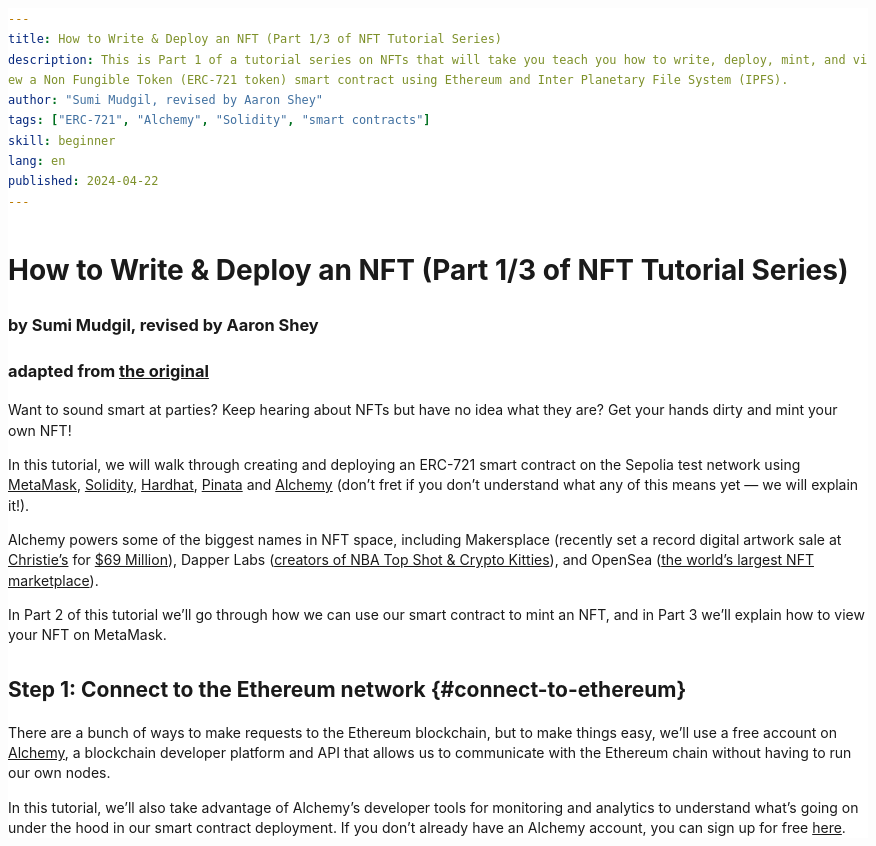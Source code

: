 ```yaml
---
title: How to Write & Deploy an NFT (Part 1/3 of NFT Tutorial Series)
description: This is Part 1 of a tutorial series on NFTs that will take you teach you how to write, deploy, mint, and view a Non Fungible Token (ERC-721 token) smart contract using Ethereum and Inter Planetary File System (IPFS).
author: "Sumi Mudgil, revised by Aaron Shey"
tags: ["ERC-721", "Alchemy", "Solidity", "smart contracts"]
skill: beginner
lang: en
published: 2024-04-22
---
```

# How to Write & Deploy an NFT (Part 1/3 of NFT Tutorial Series)
### by Sumi Mudgil, revised by Aaron Shey
### adapted from [the original](https://ethereum.org/en/developers/tutorials/how-to-write-and-deploy-an-nft/)


Want to sound smart at parties?  Keep hearing about NFTs but have no idea what they are?  Get your hands dirty and mint your own NFT!  

In this tutorial, we will walk through creating and deploying an ERC-721 smart contract on the Sepolia test network using [MetaMask](https://metamask.io/), [Solidity](https://soliditylang.org), [Hardhat](https://hardhat.org/), [Pinata](https://pinata.cloud/) and [Alchemy](https://alchemy.com/signup/eth) (don’t fret if you don’t understand what any of this means yet — we will explain it!).

Alchemy powers some of the biggest names in NFT space, including Makersplace (recently set a record digital artwork sale at [Christie’s](https://twitter.com/ChristiesInc/status/1361670588608176128?ref_src=twsrc%5Etfw%7Ctwcamp%5Etweetembed%7Ctwterm%5E1361670588608176128%7Ctwgr%5Efd6084148e3365400c508866e80083eeebcff14e%7Ctwcon%5Es1_c10&ref_url=https%3A%2F%2Fwww.theverge.com%2F2021%2F3%2F11%2F22325054%2Fbeeple-christies-nft-sale-cost-everydays-69-million) for [\$69 Million](https://www.theverge.com/2021/3/11/22325054/beeple-christies-nft-sale-cost-everydays-69-million)), Dapper Labs ([creators of NBA Top Shot & Crypto Kitties](https://www.linkedin.com/company/dapper-labs)), and OpenSea ([the world’s largest NFT marketplace](https://www.investopedia.com/what-is-opensea-6362477#:~:text=OpenSea%20is%20the%20largest%20NFT,on%20the%20OpenSea%20listing%20page)).

In Part 2 of this tutorial we’ll go through how we can use our smart contract to mint an NFT, and in Part 3 we’ll explain how to view your NFT on MetaMask.

## Step 1: Connect to the Ethereum network {#connect-to-ethereum}

There are a bunch of ways to make requests to the Ethereum blockchain, but to make things easy, we’ll use a free account on [Alchemy](https://alchemy.com), a blockchain developer platform and API that allows us to communicate with the Ethereum chain without having to run our own nodes.

In this tutorial, we’ll also take advantage of Alchemy’s developer tools for monitoring and analytics to understand what’s going on under the hood in our smart contract deployment. If you don’t already have an Alchemy account, you can sign up for free [here](https://auth.alchemy.com).
